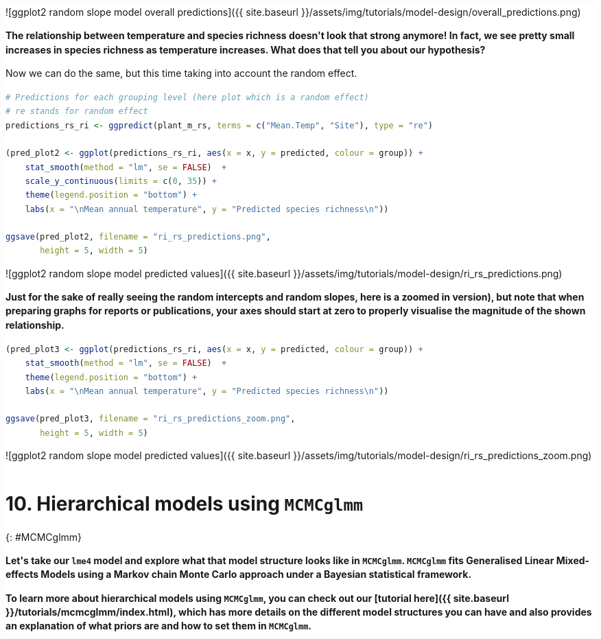 ![ggplot2 random slope model overall predictions]({{ site.baseurl }}/assets/img/tutorials/model-design/overall_predictions.png)

__The relationship between temperature and species richness doesn't look that strong anymore! In fact, we see pretty small increases in species richness as temperature increases. What does that tell you about our hypothesis?__

Now we can do the same, but this time taking into account the random effect.

```r
# Predictions for each grouping level (here plot which is a random effect)
# re stands for random effect
predictions_rs_ri <- ggpredict(plant_m_rs, terms = c("Mean.Temp", "Site"), type = "re")

(pred_plot2 <- ggplot(predictions_rs_ri, aes(x = x, y = predicted, colour = group)) +
    stat_smooth(method = "lm", se = FALSE)  +
    scale_y_continuous(limits = c(0, 35)) +
    theme(legend.position = "bottom") +
    labs(x = "\nMean annual temperature", y = "Predicted species richness\n"))

ggsave(pred_plot2, filename = "ri_rs_predictions.png",
       height = 5, width = 5)

```

![ggplot2 random slope model predicted values]({{ site.baseurl }}/assets/img/tutorials/model-design/ri_rs_predictions.png)

__Just for the sake of really seeing the random intercepts and random slopes, here is a zoomed in version), but note that when preparing graphs for reports or publications, your axes should start at zero to properly visualise the magnitude of the shown relationship.__

```r
(pred_plot3 <- ggplot(predictions_rs_ri, aes(x = x, y = predicted, colour = group)) +
    stat_smooth(method = "lm", se = FALSE)  +
    theme(legend.position = "bottom") +
    labs(x = "\nMean annual temperature", y = "Predicted species richness\n"))

ggsave(pred_plot3, filename = "ri_rs_predictions_zoom.png",
       height = 5, width = 5)
```

![ggplot2 random slope model predicted values]({{ site.baseurl }}/assets/img/tutorials/model-design/ri_rs_predictions_zoom.png)


# 10. Hierarchical models using `MCMCglmm`
{: #MCMCglmm}

__Let's take our `lme4` model and explore what that model structure looks like in `MCMCglmm`. `MCMCglmm` fits Generalised Linear Mixed-effects Models using a Markov chain Monte Carlo approach under a Bayesian statistical framework.__

__To learn more about hierarchical models using `MCMCglmm`, you can check out our [tutorial here]({{ site.baseurl }}/tutorials/mcmcglmm/index.html), which has more details on the different model structures you can have and also provides an explanation of what priors are and how to set them in `MCMCglmm`.__
